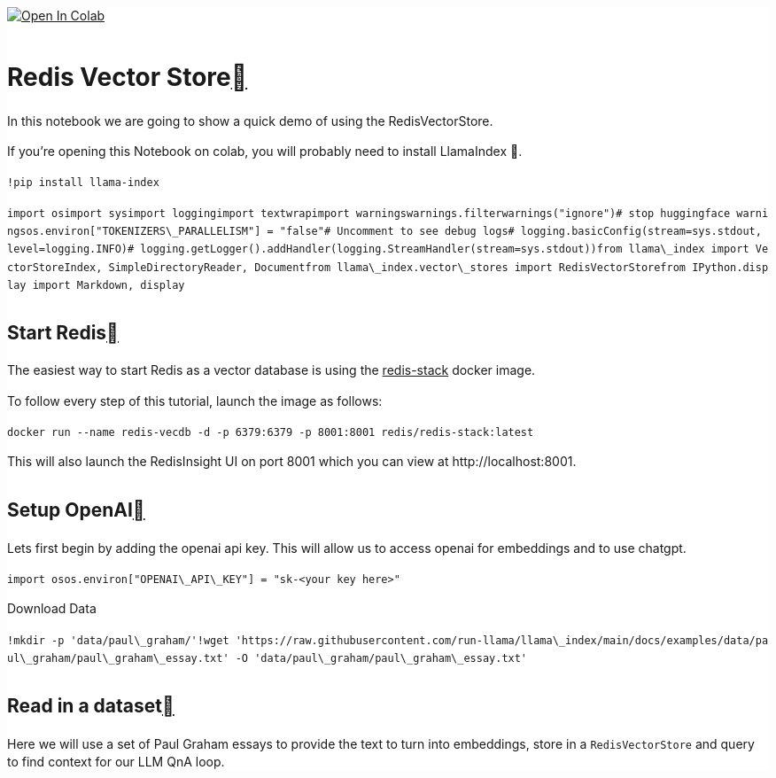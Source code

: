 [![Open In Colab](https://colab.research.google.com/assets/colab-badge.svg)](https://colab.research.google.com/github/run-llama/llama_index/blob/main/docs/examples/vector_stores/RedisIndexDemo.ipynb)

Redis Vector Store[](#redis-vector-store "Permalink to this heading")
======================================================================

In this notebook we are going to show a quick demo of using the RedisVectorStore.

If you’re opening this Notebook on colab, you will probably need to install LlamaIndex 🦙.


```
!pip install llama-index
```

```
import osimport sysimport loggingimport textwrapimport warningswarnings.filterwarnings("ignore")# stop huggingface warningsos.environ["TOKENIZERS\_PARALLELISM"] = "false"# Uncomment to see debug logs# logging.basicConfig(stream=sys.stdout, level=logging.INFO)# logging.getLogger().addHandler(logging.StreamHandler(stream=sys.stdout))from llama\_index import VectorStoreIndex, SimpleDirectoryReader, Documentfrom llama\_index.vector\_stores import RedisVectorStorefrom IPython.display import Markdown, display
```
Start Redis[](#start-redis "Permalink to this heading")
--------------------------------------------------------

The easiest way to start Redis as a vector database is using the [redis-stack](https://hub.docker.com/r/redis/redis-stack) docker image.

To follow every step of this tutorial, launch the image as follows:


```
docker run --name redis-vecdb -d -p 6379:6379 -p 8001:8001 redis/redis-stack:latest
```
This will also launch the RedisInsight UI on port 8001 which you can view at http://localhost:8001.

Setup OpenAI[](#setup-openai "Permalink to this heading")
----------------------------------------------------------

Lets first begin by adding the openai api key. This will allow us to access openai for embeddings and to use chatgpt.


```
import osos.environ["OPENAI\_API\_KEY"] = "sk-<your key here>"
```
Download Data


```
!mkdir -p 'data/paul\_graham/'!wget 'https://raw.githubusercontent.com/run-llama/llama\_index/main/docs/examples/data/paul\_graham/paul\_graham\_essay.txt' -O 'data/paul\_graham/paul\_graham\_essay.txt'
```
Read in a dataset[](#read-in-a-dataset "Permalink to this heading")
--------------------------------------------------------------------

Here we will use a set of Paul Graham essays to provide the text to turn into embeddings, store in a `RedisVectorStore` and query to find context for our LLM QnA loop.
